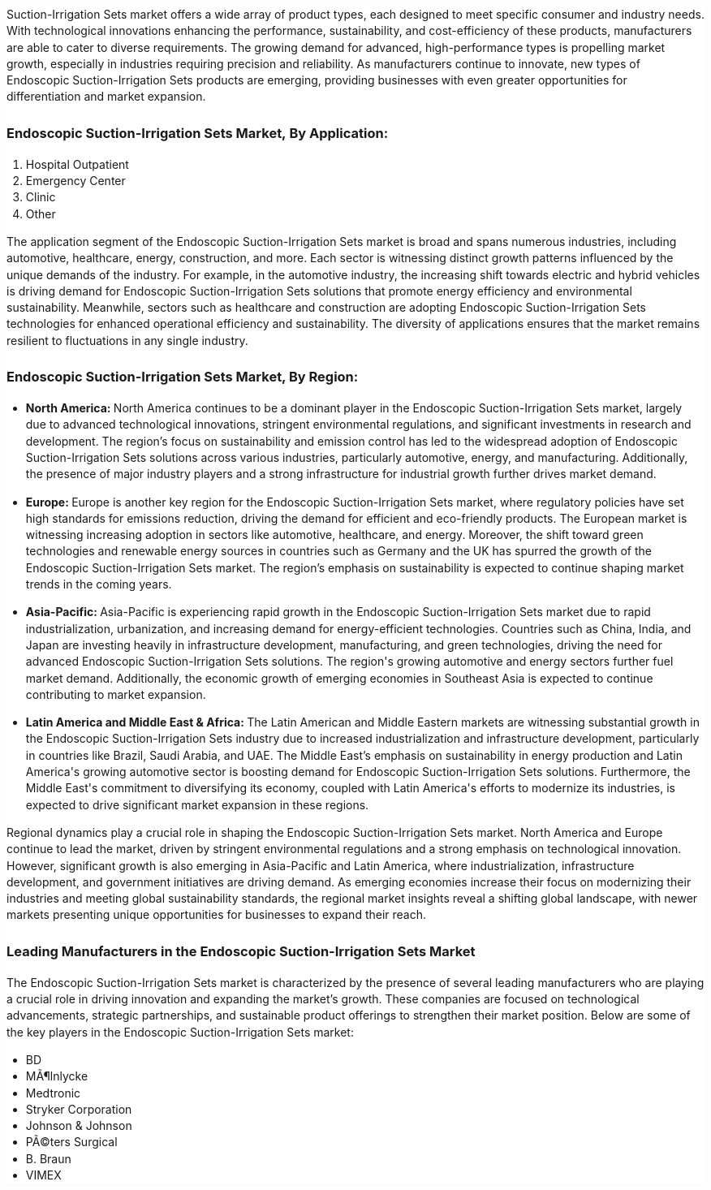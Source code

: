 Suction-Irrigation Sets market offers a wide array of product types, each designed to meet specific consumer and industry needs. With technological innovations enhancing the performance, sustainability, and cost-efficiency of these products, manufacturers are able to cater to diverse requirements. The growing demand for advanced, high-performance types is propelling market growth, especially in industries requiring precision and reliability. As manufacturers continue to innovate, new types of Endoscopic Suction-Irrigation Sets products are emerging, providing businesses with even greater opportunities for differentiation and market expansion.</p><h3>Endoscopic Suction-Irrigation Sets Market,&nbsp;By Application:</h3><ol><li>Hospital Outpatient<li> Emergency Center<li> Clinic<li> Other</li></ol><p>The application segment of the Endoscopic Suction-Irrigation Sets market is broad and spans numerous industries, including automotive, healthcare, energy, construction, and more. Each sector is witnessing distinct growth patterns influenced by the unique demands of the industry. For example, in the automotive industry, the increasing shift towards electric and hybrid vehicles is driving demand for Endoscopic Suction-Irrigation Sets solutions that promote energy efficiency and environmental sustainability. Meanwhile, sectors such as healthcare and construction are adopting Endoscopic Suction-Irrigation Sets technologies for enhanced operational efficiency and sustainability. The diversity of applications ensures that the market remains resilient to fluctuations in any single industry.</p><h3>Endoscopic Suction-Irrigation Sets Market, By Region:</h3><ul><li><p><strong>North America:&nbsp;</strong>North America continues to be a dominant player in the Endoscopic Suction-Irrigation Sets market, largely due to advanced technological innovations, stringent environmental regulations, and significant investments in research and development. The region&rsquo;s focus on sustainability and emission control has led to the widespread adoption of Endoscopic Suction-Irrigation Sets solutions across various industries, particularly automotive, energy, and manufacturing. Additionally, the presence of major industry players and a strong infrastructure for industrial growth further drives market demand.</p></li><li><p><strong><strong>Europe:&nbsp;</strong></strong>Europe is another key region for the Endoscopic Suction-Irrigation Sets market, where regulatory policies have set high standards for emissions reduction, driving the demand for efficient and eco-friendly products. The European market is witnessing increasing adoption in sectors like automotive, healthcare, and energy. Moreover, the shift toward green technologies and renewable energy sources in countries such as Germany and the UK has spurred the growth of the Endoscopic Suction-Irrigation Sets market. The region&rsquo;s emphasis on sustainability is expected to continue shaping market trends in the coming years.</p></li><li><p><strong><strong>Asia-Pacific:&nbsp;</strong></strong>Asia-Pacific is experiencing rapid growth in the Endoscopic Suction-Irrigation Sets market due to rapid industrialization, urbanization, and increasing demand for energy-efficient technologies. Countries such as China, India, and Japan are investing heavily in infrastructure development, manufacturing, and green technologies, driving the need for advanced Endoscopic Suction-Irrigation Sets solutions. The region's growing automotive and energy sectors further fuel market demand. Additionally, the economic growth of emerging economies in Southeast Asia is expected to continue contributing to market expansion.</p></li><li><p><strong><strong>Latin America and Middle East &amp; Africa:&nbsp;</strong></strong>The Latin American and Middle Eastern markets are witnessing substantial growth in the Endoscopic Suction-Irrigation Sets industry due to increased industrialization and infrastructure development, particularly in countries like Brazil, Saudi Arabia, and UAE. The Middle East&rsquo;s emphasis on sustainability in energy production and Latin America's growing automotive sector is boosting demand for Endoscopic Suction-Irrigation Sets solutions. Furthermore, the Middle East's commitment to diversifying its economy, coupled with Latin America's efforts to modernize its industries, is expected to drive significant market expansion in these regions.</p></li></ul><p>Regional dynamics play a crucial role in shaping the Endoscopic Suction-Irrigation Sets market. North America and Europe continue to lead the market, driven by stringent environmental regulations and a strong emphasis on technological innovation. However, significant growth is also emerging in Asia-Pacific and Latin America, where industrialization, infrastructure development, and government initiatives are driving demand. As emerging economies increase their focus on modernizing their industries and meeting global sustainability standards, the regional market insights reveal a shifting global landscape, with newer markets presenting unique opportunities for businesses to expand their reach.</p><h3><strong>Leading Manufacturers in the Endoscopic Suction-Irrigation Sets Market</strong></h3><p>The Endoscopic Suction-Irrigation Sets market is characterized by the presence of several leading manufacturers who are playing a crucial role in driving innovation and expanding the market&rsquo;s growth. These companies are focused on technological advancements, strategic partnerships, and sustainable product offerings to strengthen their market position. Below are some of the key players in the Endoscopic Suction-Irrigation Sets market:</p></div><div class="article-main__content" data-test-id="publishing-text-block"><ul><li><span class="">BD<li> MÃ¶lnlycke<li> Medtronic<li> Stryker Corporation<li> Johnson & Johnson<li> PÃ©ters Surgical<li> B. Braun<li> VIMEX